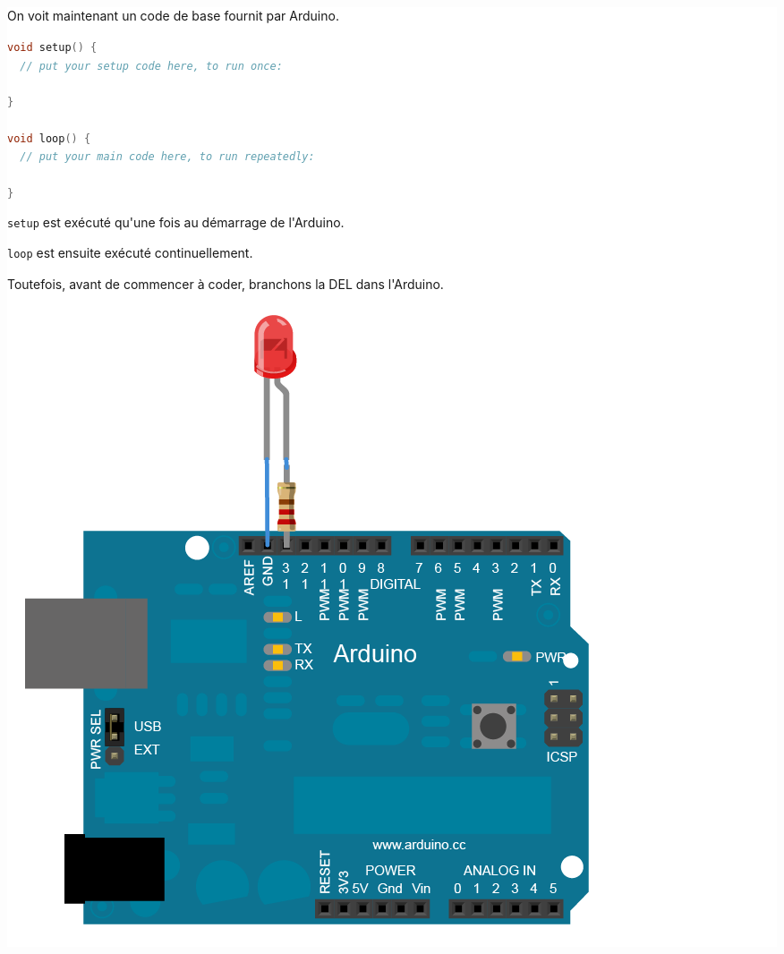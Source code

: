 On voit maintenant un code de base fournit par Arduino.

```c++
void setup() {
  // put your setup code here, to run once:

}

void loop() {
  // put your main code here, to run repeatedly:

}
```

`setup` est exécuté qu'une fois au démarrage de l'Arduino.

`loop` est ensuite exécuté continuellement.

Toutefois, avant de commencer à coder, branchons la DEL dans l'Arduino.

![Branchement](branchement.png)
